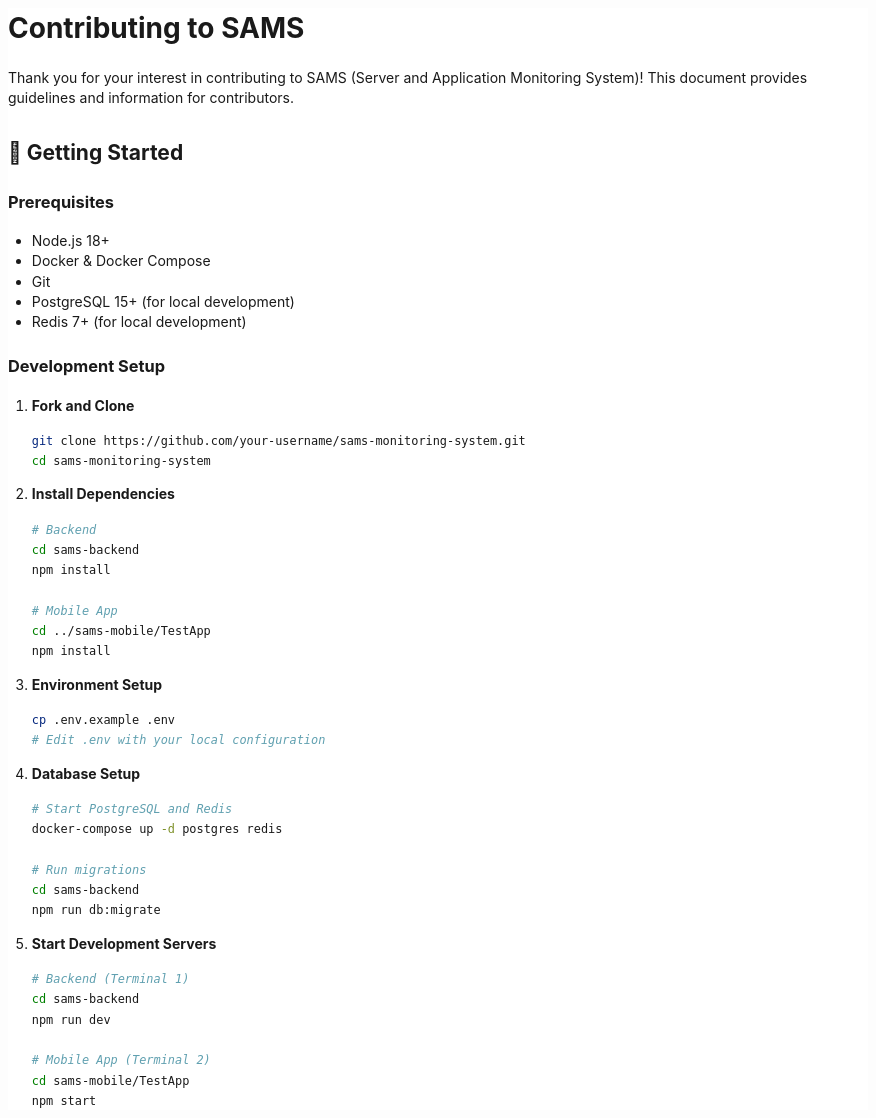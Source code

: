 # Contributing to SAMS

Thank you for your interest in contributing to SAMS (Server and Application Monitoring System)! This document provides guidelines and information for contributors.

## 🚀 Getting Started

### Prerequisites
- Node.js 18+
- Docker & Docker Compose
- Git
- PostgreSQL 15+ (for local development)
- Redis 7+ (for local development)

### Development Setup

1. **Fork and Clone**
   ```bash
   git clone https://github.com/your-username/sams-monitoring-system.git
   cd sams-monitoring-system
   ```

2. **Install Dependencies**
   ```bash
   # Backend
   cd sams-backend
   npm install
   
   # Mobile App
   cd ../sams-mobile/TestApp
   npm install
   ```

3. **Environment Setup**
   ```bash
   cp .env.example .env
   # Edit .env with your local configuration
   ```

4. **Database Setup**
   ```bash
   # Start PostgreSQL and Redis
   docker-compose up -d postgres redis
   
   # Run migrations
   cd sams-backend
   npm run db:migrate
   ```

5. **Start Development Servers**
   ```bash
   # Backend (Terminal 1)
   cd sams-backend
   npm run dev
   
   # Mobile App (Terminal 2)
   cd sams-mobile/TestApp
   npm start
   ```
